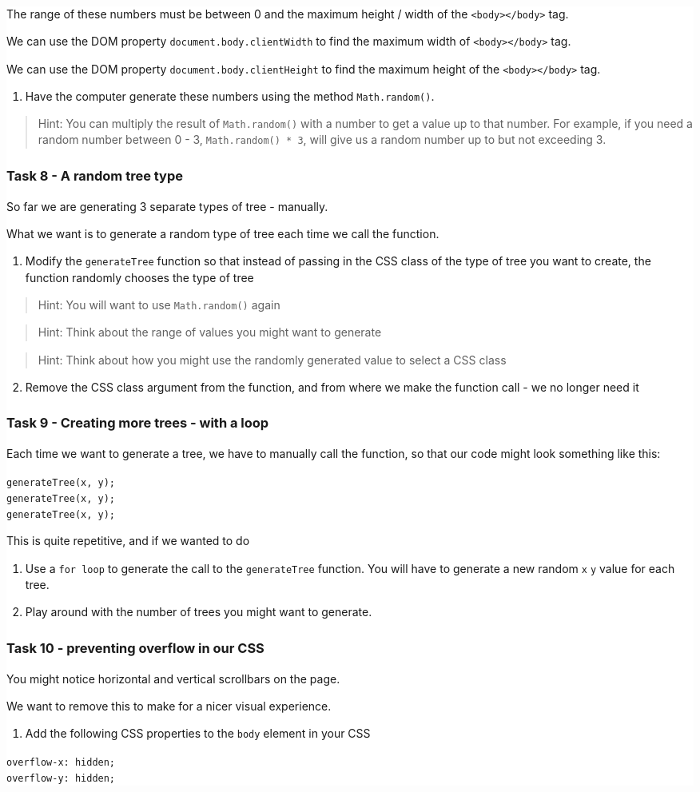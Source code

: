 The range of these numbers must be between 0 and the maximum height / width of  the `<body></body>` tag.

We can use the DOM property `document.body.clientWidth` to find the maximum width of `<body></body>` tag.

We can use the DOM property `document.body.clientHeight` to find the maximum height of the `<body></body>` tag. 

1. Have the computer generate these numbers using the method `Math.random()`.

> Hint: You can multiply the result of `Math.random()` with a number to get a value up to that number. For example, if you need a random number between 0 - 3, `Math.random() * 3`, will give us a random number up to but not exceeding 3.

### Task 8 - A random tree type

So far we are generating 3 separate types of tree - manually.

What we want is to generate a random type of tree each time we call the function.

1. Modify the `generateTree` function so that instead of passing in the CSS class of the type of tree you want to create, the function randomly chooses the type of tree

> Hint: You will want to use `Math.random()` again

> Hint: Think about the range of values you might want to generate

> Hint: Think about how you might use the randomly generated value to select a CSS class

2. Remove the CSS class argument from the function, and from where we make the function call - we no longer need it

### Task 9 - Creating more trees - with a loop

Each time we want to generate a tree, we have to manually call the function, so that our code might look something like this:

```
generateTree(x, y);
generateTree(x, y);
generateTree(x, y);
```

This is quite repetitive, and if we wanted to do 

1. Use a `for loop` to generate the call to the `generateTree` function. You will have to generate a new random `x` `y` value for each tree.

2. Play around with the number of trees you might want to generate.

### Task 10 - preventing overflow in our CSS

You might notice horizontal and vertical scrollbars on the page.

We want to remove this to make for a nicer visual experience.

1. Add the following CSS properties to the `body` element in your CSS

```
overflow-x: hidden;
overflow-y: hidden;
```
